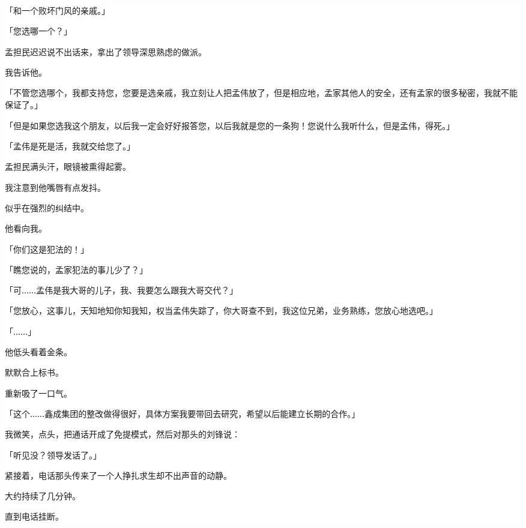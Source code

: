 「和一个败坏门风的亲戚。」


「您选哪一个？」


孟担民迟迟说不出话来，拿出了领导深思熟虑的做派。


我告诉他。


「不管您选哪个，我都支持您，您要是选亲戚，我立刻让人把孟伟放了，但是相应地，孟家其他人的安全，还有孟家的很多秘密，我就不能保证了。」


「但是如果您选我这个朋友，以后我一定会好好报答您，以后我就是您的一条狗！您说什么我听什么，但是孟伟，得死。」


「孟伟是死是活，我就交给您了。」


孟担民满头汗，眼镜被熏得起雾。


我注意到他嘴唇有点发抖。


似乎在强烈的纠结中。


他看向我。


「你们这是犯法的！」


「瞧您说的，孟家犯法的事儿少了？」


「可……孟伟是我大哥的儿子，我、我要怎么跟我大哥交代？」


「您放心，这事儿，天知地知你知我知，权当孟伟失踪了，你大哥查不到，我这位兄弟，业务熟练，您放心地选吧。」


「……」


他低头看着金条。


默默合上标书。


重新吸了一口气。


「这个……鑫成集团的整改做得很好，具体方案我要带回去研究，希望以后能建立长期的合作。」


我微笑，点头，把通话开成了免提模式，然后对那头的刘锋说：


「听见没？领导发话了。」


紧接着，电话那头传来了一个人挣扎求生却不出声音的动静。


大约持续了几分钟。


直到电话挂断。
